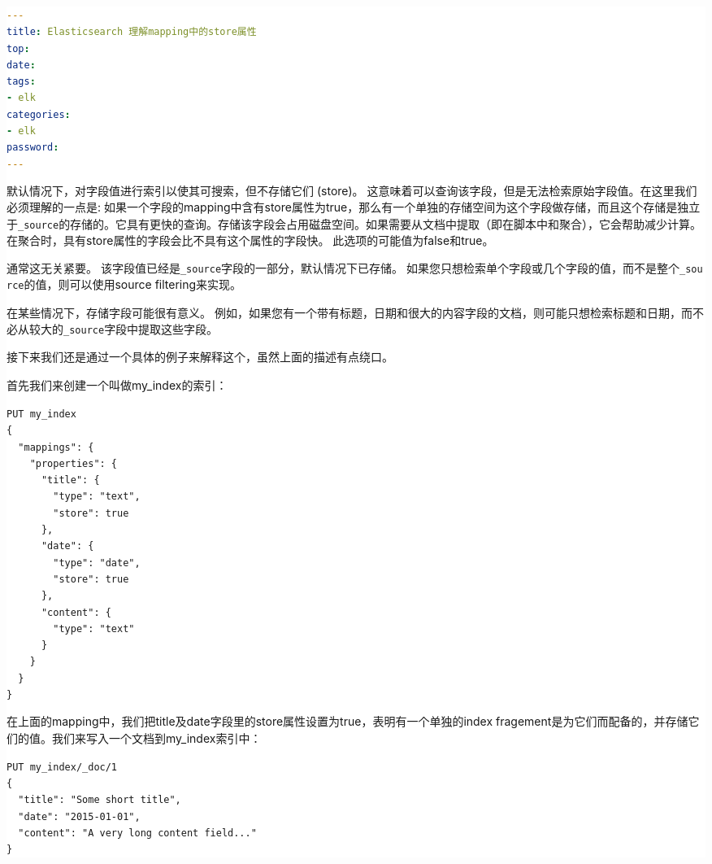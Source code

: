 ```yaml
---
title: Elasticsearch 理解mapping中的store属性
top: 
date: 
tags: 
- elk
categories: 
- elk
password: 
---
```

默认情况下，对字段值进行索引以使其可搜索，但不存储它们 (store)。 这意味着可以查询该字段，但是无法检索原始字段值。在这里我们必须理解的一点是: 如果一个字段的mapping中含有store属性为true，那么有一个单独的存储空间为这个字段做存储，而且这个存储是独立于`_source`的存储的。它具有更快的查询。存储该字段会占用磁盘空间。如果需要从文档中提取（即在脚本中和聚合），它会帮助减少计算。在聚合时，具有store属性的字段会比不具有这个属性的字段快。 此选项的可能值为false和true。

通常这无关紧要。 该字段值已经是`_source`字段的一部分，默认情况下已存储。 如果您只想检索单个字段或几个字段的值，而不是整个`_source`的值，则可以使用source filtering来实现。

在某些情况下，存储字段可能很有意义。 例如，如果您有一个带有标题，日期和很大的内容字段的文档，则可能只想检索标题和日期，而不必从较大的`_source`字段中提取这些字段。

接下来我们还是通过一个具体的例子来解释这个，虽然上面的描述有点绕口。

首先我们来创建一个叫做my_index的索引：
```
PUT my_index
{
  "mappings": {
    "properties": {
      "title": {
        "type": "text",
        "store": true 
      },
      "date": {
        "type": "date",
        "store": true 
      },
      "content": {
        "type": "text"
      }
    }
  }
}
```
在上面的mapping中，我们把title及date字段里的store属性设置为true，表明有一个单独的index fragement是为它们而配备的，并存储它们的值。我们来写入一个文档到my_index索引中：
```
PUT my_index/_doc/1
{
  "title": "Some short title",
  "date": "2015-01-01",
  "content": "A very long content field..."
}
```
